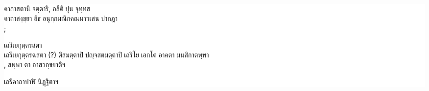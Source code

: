 
คาถาสตานิ จตฺตาริ, อสีติ ปุน จุทฺทส  
คาถาสงฺขฺยา อิธ อนุกฺกมณิกคณนาวเสน ปากฎา  
;  
  
เถริเยกุตฺตรสตา  
เถรีเยกุตฺตรฉสตา (?) ติํสมตฺตาปิ ปญฺจสตมตฺตาปิ เถริโย เอกโต อาคตา มนสิกาตพฺพา  
, สพฺพา ตา อาสวกฺขยาติฯ  
</p>
  
เถรีคาถาปาฬิ นิฎฺฐิตาฯ  
</p>
  
  
  
  
  
